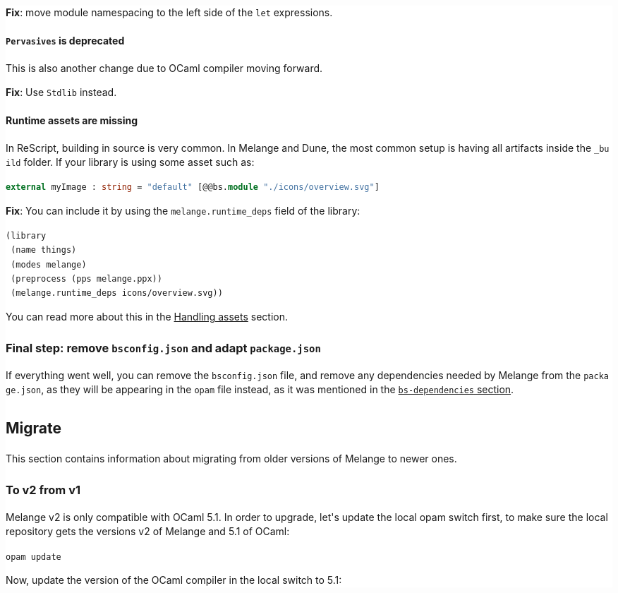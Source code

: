 **Fix**: move module namespacing to the left side of the `let` expressions.

#### `Pervasives` is deprecated

This is also another change due to OCaml compiler moving forward.

**Fix**: Use `Stdlib` instead.

#### Runtime assets are missing

In ReScript, building in source is very common. In Melange and Dune, the most
common setup is having all artifacts inside the `_build` folder. If your library
is using some asset such as:

```ocaml
external myImage : string = "default" [@@bs.module "./icons/overview.svg"]
```

**Fix**: You can include it by using the `melange.runtime_deps` field of the
library:

```text
(library
 (name things)
 (modes melange)
 (preprocess (pps melange.ppx))
 (melange.runtime_deps icons/overview.svg))
```

You can read more about this in the [Handling
assets](./build-system.md#handling-assets) section.

### Final step: remove `bsconfig.json` and adapt `package.json`

If everything went well, you can remove the `bsconfig.json` file, and remove any
dependencies needed by Melange from the `package.json`, as they will be
appearing in the `opam` file instead, as it was mentioned in the
[`bs-dependencies` section](#bs-dependencies).

## Migrate

This section contains information about migrating from older versions of Melange
to newer ones.

### To v2 from v1

Melange v2 is only compatible with OCaml 5.1. In order to upgrade, let's update
the local opam switch first, to make sure the local repository gets the versions
v2 of Melange and 5.1 of OCaml:

```bash
opam update
```

Now, update the version of the OCaml compiler in the local switch to 5.1:
